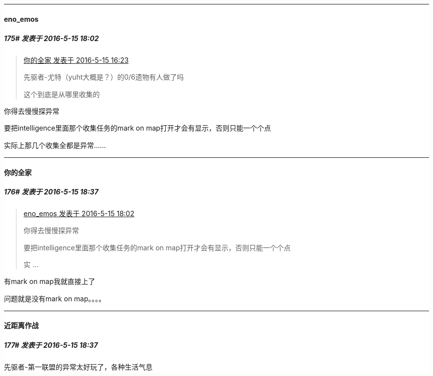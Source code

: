 



*****

####  eno_emos  
##### 175#       发表于 2016-5-15 18:02



<blockquote><a href="httphttps://bbs.saraba1st.com/2b/forum.php?mod=redirect&amp;goto=findpost&amp;pid=32434779&amp;ptid=1275523" target="_blank">你的全家 发表于 2016-5-15 16:23</a>

先驱者-尤特（yuht大概是？）的0/6遗物有人做了吗


这个到底是从哪里收集的</blockquote>
你得去慢慢探异常

要把intelligence里面那个收集任务的mark on map打开才会有显示，否则只能一个个点

实际上那几个收集全都是异常……







*****

####  你的全家  
##### 176#       发表于 2016-5-15 18:37



<blockquote><a href="httphttps://bbs.saraba1st.com/2b/forum.php?mod=redirect&amp;goto=findpost&amp;pid=32435431&amp;ptid=1275523" target="_blank">eno_emos 发表于 2016-5-15 18:02</a>

你得去慢慢探异常

要把intelligence里面那个收集任务的mark on map打开才会有显示，否则只能一个个点

实 ...</blockquote>
有mark on map我就直接上了


问题就是没有mark on map。。。。







*****

####  近距离作战  
##### 177#       发表于 2016-5-15 18:37




先驱者-第一联盟的异常太好玩了，各种生活气息


